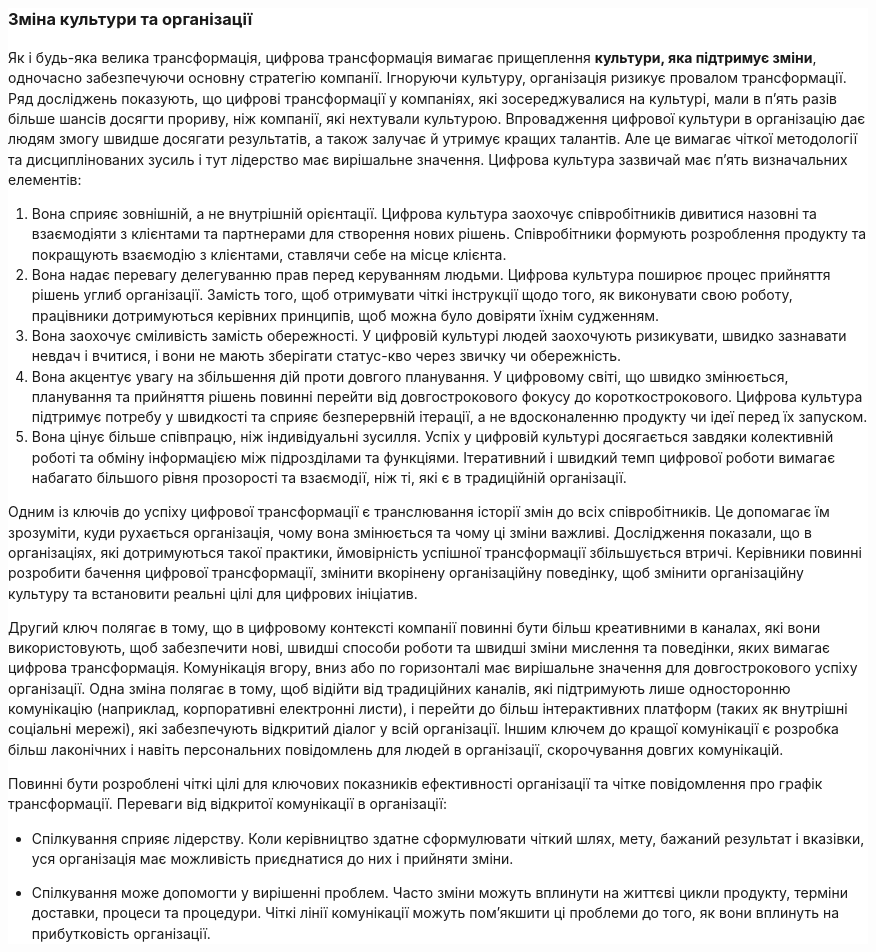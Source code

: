 ### Зміна культури та організації 

Як і будь-яка велика трансформація, цифрова трансформація вимагає прищеплення **культури, яка підтримує зміни**, одночасно забезпечуючи основну стратегію компанії. Ігноруючи культуру, організація ризикує провалом трансформації. Ряд досліджень показують, що цифрові трансформації у компаніях, які зосереджувалися на культурі, мали в п’ять разів більше шансів досягти прориву, ніж компанії, які нехтували культурою. Впровадження цифрової культури в організацію дає людям змогу швидше досягати результатів, а також залучає й утримує кращих талантів. Але це вимагає чіткої методології та дисциплінованих зусиль і тут лідерство має вирішальне значення. Цифрова культура зазвичай має п’ять визначальних елементів:

1. Вона сприяє зовнішній, а не внутрішній орієнтації. Цифрова культура заохочує співробітників дивитися назовні та взаємодіяти з клієнтами та партнерами для створення нових рішень. Співробітники формують розроблення продукту та покращують взаємодію з клієнтами, ставлячи себе на місце клієнта.
2. Вона надає перевагу делегуванню прав перед керуванням людьми. Цифрова культура поширює процес прийняття рішень углиб організації. Замість того, щоб отримувати чіткі інструкції щодо того, як виконувати свою роботу, працівники дотримуються керівних принципів, щоб можна було довіряти їхнім судженням.
3. Вона заохочує сміливість замість обережності. У цифровій культурі людей заохочують ризикувати, швидко зазнавати невдач і вчитися, і вони не мають зберігати статус-кво через звичку чи обережність.
4. Вона акцентує увагу на збільшення дій проти довгого планування. У цифровому світі, що швидко змінюється, планування та прийняття рішень повинні перейти від довгострокового фокусу до короткострокового. Цифрова культура підтримує потребу у швидкості та сприяє безперервній ітерації, а не вдосконаленню продукту чи ідеї перед їх запуском.
5. Вона цінує більше співпрацю, ніж індивідуальні зусилля. Успіх у цифровій культурі досягається завдяки колективній роботі та обміну інформацією між підрозділами та функціями. Ітеративний і швидкий темп цифрової роботи вимагає набагато більшого рівня прозорості та взаємодії, ніж ті, які є в традиційній організації.

Одним із ключів до успіху цифрової трансформації є транслювання історії змін до всіх співробітників. Це допомагає їм зрозуміти, куди рухається організація, чому вона змінюється та чому ці зміни важливі. Дослідження показали, що в організаціях, які дотримуються такої практики, ймовірність успішної трансформації збільшується втричі. Керівники повинні розробити бачення цифрової трансформації, змінити вкорінену організаційну поведінку, щоб змінити організаційну культуру та встановити реальні цілі для цифрових ініціатив.

Другий ключ полягає в тому, що в цифровому контексті компанії повинні бути більш креативними в каналах, які вони використовують, щоб забезпечити нові, швидші способи роботи та швидші зміни мислення та поведінки, яких вимагає цифрова трансформація. Комунікація вгору, вниз або по горизонталі має вирішальне значення для довгострокового успіху організації. Одна зміна полягає в тому, щоб відійти від традиційних каналів, які підтримують лише односторонню комунікацію (наприклад, корпоративні електронні листи), і перейти до більш інтерактивних платформ (таких як внутрішні соціальні мережі), які забезпечують відкритий діалог у всій організації. Іншим ключем до кращої комунікації є розробка більш лаконічних і навіть персональних повідомлень для людей в організації, скорочування довгих комунікацій.

Повинні бути розроблені чіткі цілі для ключових показників ефективності організації та чітке повідомлення про графік трансформації. Переваги від відкритої комунікації в організації:

- Спілкування сприяє лідерству. Коли керівництво здатне сформулювати чіткий шлях, мету, бажаний результат і вказівки, уся організація має можливість приєднатися до них і прийняти зміни.

- Спілкування може допомогти у вирішенні проблем. Часто зміни можуть вплинути на життєві цикли продукту, терміни доставки, процеси та процедури. Чіткі лінії комунікації можуть пом’якшити ці проблеми до того, як вони вплинуть на прибутковість організації.
